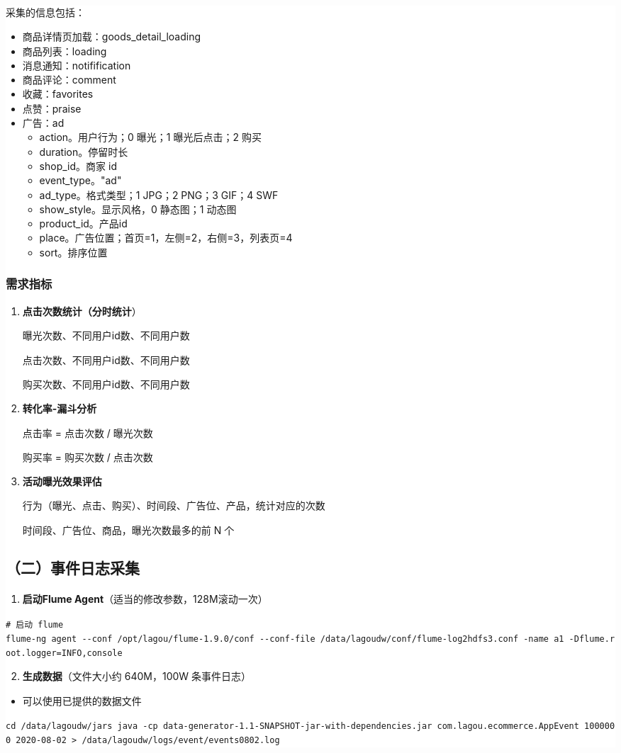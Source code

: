 
采集的信息包括：

-   商品详情页加载：goods_detail_loading
-   商品列表：loading
-   消息通知：notifification
-   商品评论：comment
-   收藏：favorites
-   点赞：praise
-   广告：ad
    -   action。用户行为；0 曝光；1 曝光后点击；2 购买
    -   duration。停留时长
    -   shop_id。商家 id
    -   event_type。"ad"
    -   ad_type。格式类型；1 JPG；2 PNG；3 GIF；4 SWF
    -   show_style。显示风格，0 静态图；1 动态图
    -   product_id。产品id
    -   place。广告位置；首页=1，左侧=2，右侧=3，列表页=4
    -   sort。排序位置

### 需求指标

1.  **点击次数统计（分时统计**）

    曝光次数、不同用户id数、不同用户数

    点击次数、不同用户id数、不同用户数

    购买次数、不同用户id数、不同用户数

2.  **转化率-漏斗分析**

    点击率 = 点击次数 / 曝光次数

    购买率 = 购买次数 / 点击次数 

3.  **活动曝光效果评估**

    行为（曝光、点击、购买）、时间段、广告位、产品，统计对应的次数

    时间段、广告位、商品，曝光次数最多的前 N 个

## （二）事件日志采集

1.  **启动Flume Agent**（适当的修改参数，128M滚动一次）

```shell
# 启动 flume
flume-ng agent --conf /opt/lagou/flume-1.9.0/conf --conf-file /data/lagoudw/conf/flume-log2hdfs3.conf -name a1 -Dflume.root.logger=INFO,console
```

2.  **生成数据**（文件大小约 640M，100W 条事件日志）

-   可以使用已提供的数据文件

```shell
cd /data/lagoudw/jars java -cp data-generator-1.1-SNAPSHOT-jar-with-dependencies.jar com.lagou.ecommerce.AppEvent 1000000 2020-08-02 > /data/lagoudw/logs/event/events0802.log
```
